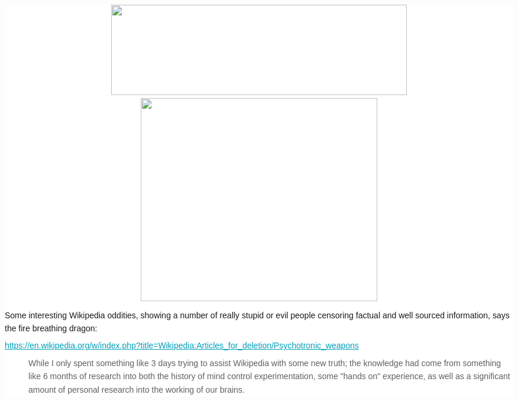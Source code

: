 <div style="margin: 0px; outline: none; padding: 0px; text-align: center;"><a href="./SIGNAL.html
"><img alt="" id="BLOGGER_PHOTO_ID_6496394646237230274" src="https://4.bp.blogspot.com/-YkZTMm_NH2s/WifUgum4NMI/AAAAAAAALYs/NoBxoKc6kqQtpNgvqBOnCRdE6ZIDX2sngCK4BGAYYCw/s320/image-745603.png" style="border-width: 0px; border-style: solid; height: 153px; width: 500px;" /></a></div>
<div style="margin: 0px; outline: none; padding: 0px; text-align: center;"><a href="https://en.wikipedia.org/wiki/Special:Contributions/Damonthesis"><img alt="" id="BLOGGER_PHOTO_ID_6496394652006287986" src="https://3.bp.blogspot.com/-TQpfTVVtQQE/WifUhEGVCnI/AAAAAAAALY0/YHBen2FEvDsacT0oM-OyOmci8VV_fM8NQCK4BGAYYCw/s320/image-747690.png" style="border-width: 0px; border-style: solid; width: 400px; height: 344px;" /></a></div>
<div style="margin: 0px; outline: none; padding: 0px;">
<div style="margin: 0px; outline: none; padding: 0px;">
<div class="gmail-m_-270330211646008076gmail-m_2955693623039051833m_4949630824090239913m_3527292561958834002m_539274750165928419m_-9215678649520352318gmail-m_8872025244709890398m_-3626107903571621580gmail-mw-body-content" id="gmail-m_-270330211646008076gmail-m_2955693623039051833m_4949630824090239913m_3527292561958834002m_539274750165928419m_-9215678649520352318gmail-m_8872025244709890398m_-3626107903571621580gmail-bodyContent" style="line-height: 1.6; margin: 0px; outline: none; padding: 0px;">
<div class="gmail-m_-270330211646008076gmail-m_2955693623039051833m_4949630824090239913m_3527292561958834002m_539274750165928419m_-9215678649520352318gmail-m_8872025244709890398m_-3626107903571621580gmail-mw-content-ltr" dir="ltr" id="gmail-m_-270330211646008076gmail-m_2955693623039051833m_4949630824090239913m_3527292561958834002m_539274750165928419m_-9215678649520352318gmail-m_8872025244709890398m_-3626107903571621580gmail-mw-content-text" lang="en" style="direction: ltr; margin: 0px; outline: none; padding: 0px;">
<div style="font-family: sans-serif; line-height: inherit; margin: 0.5em 0px; outline: none; padding: 0px;">Some interesting Wikipedia oddities, showing a number of really stupid or evil people censoring factual and well sourced information, says the fire breathing dragon:</div>
<div style="line-height: inherit; margin: 0.5em 0px; outline: none; padding: 0px;"><span style="font-family: sans-serif;"><a href="https://en.wikipedia.org/w/index.php?title=Wikipedia:Articles_for_deletion/Psychotronic_weapons" style='color: rgb(0 , 158 , 184); display: inline; font-family: "helvetica neue light" , , "helvetica neue" , "helvetica" , "arial" , sans-serif; outline: none;' target="_blank">https://en.wikipedia.org/w/ind<wbr>ex.php?title=Wikipedia:Article</wbr><wbr>s_for_deletion/Psychotronic_we</wbr><wbr>apons</wbr></a></span></div>
</div>
</div>
</div>
<blockquote style="border: none; margin: 0px 0px 0px 40px; padding: 0px;">
<div style="margin: 0px; outline: none; padding: 0px;">
<div class="gmail-m_-270330211646008076gmail-m_2955693623039051833m_4949630824090239913m_3527292561958834002m_539274750165928419m_-9215678649520352318gmail-m_8872025244709890398m_-3626107903571621580gmail-mw-body-content" style="line-height: 1.6; margin: 0px; outline: none; padding: 0px;">
<div class="gmail-m_-270330211646008076gmail-m_2955693623039051833m_4949630824090239913m_3527292561958834002m_539274750165928419m_-9215678649520352318gmail-m_8872025244709890398m_-3626107903571621580gmail-mw-content-ltr" dir="ltr" lang="en" style="direction: ltr; margin: 0px; outline: none; padding: 0px;">
<div style="line-height: inherit; margin: 0.5em 0px; outline: none; padding: 0px;"><span style="font-family: sans-serif;">While I only spent something like 3 days trying to assist Wikipedia with some new truth; the knowledge had come from something like 6 months of research into both the history of mind control experimentation, some &quot;hands on&quot; experience, as well as a significant amount of personal research into the working of our brains.</span></div>
</div>
</div>
</div>
</blockquote>
<blockquote style="border: none; margin: 0px 0px 0px 40px; padding: 0px;">
<div style="margin: 0px; outline: none; padding: 0px;">
<div class="gmail-m_-270330211646008076gmail-m_2955693623039051833m_4949630824090239913m_3527292561958834002m_539274750165928419m_-9215678649520352318gmail-m_8872025244709890398m_-3626107903571621580gmail-mw-body-content" style="line-height: 1.6; margin: 0px; outline: none; padding: 0px;">
<div class="gmail-m_-270330211646008076gmail-m_2955693623039051833m_4949630824090239913m_3527292561958834002m_539274750165928419m_-9215678649520352318gmail-m_8872025244709890398m_-3626107903571621580gmail-mw-content-ltr" dir="ltr" lang="en" style="direction: ltr; margin: 0px; outline: none; padding: 0px;">